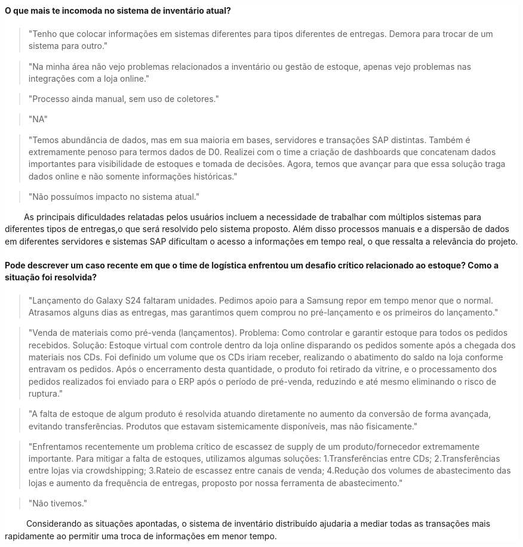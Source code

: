 
#### O que mais te incomoda no sistema de inventário atual?

> "Tenho que colocar informações em sistemas diferentes para tipos diferentes de entregas. Demora para trocar de um sistema para outro."

>"Na minha área não vejo problemas relacionados a inventário ou gestão de estoque, apenas vejo problemas nas integrações com a loja online."

> "Processo ainda manual, sem uso de coletores."

> "NA"

> "Temos abundância de dados, mas em sua maioria em bases, servidores e transações SAP distintas. Também é extremamente penoso para termos dados de D0. Realizei com o time a criação de dashboards que concatenam dados importantes para visibilidade de estoques e tomada de decisões. Agora, temos que avançar para que essa solução traga dados online e não somente informações históricas."

> "Não possuímos impacto no sistema atual."


&emsp; &emsp;As principais dificuldades relatadas pelos usuários incluem a necessidade de trabalhar com múltiplos sistemas para diferentes tipos de entregas,o que será resolvido pelo sistema proposto. Além disso processos manuais e a dispersão de dados em diferentes servidores e sistemas SAP dificultam o acesso a informações em tempo real, o que ressalta a relevância do projeto.


#### Pode descrever um caso recente em que o time de logística enfrentou um desafio crítico relacionado ao estoque? Como a situação foi resolvida?

> "Lançamento do Galaxy S24 faltaram unidades. Pedimos apoio para a Samsung repor em tempo menor que o normal. Atrasamos alguns dias as entregas, mas garantimos quem comprou no pré-lançamento e os primeiros do lançamento."

> "Venda de materiais como pré-venda (lançamentos). Problema: Como controlar e garantir estoque para todos os pedidos recebidos. Solução: Estoque virtual com controle dentro da loja online disparando os pedidos somente após a chegada dos materiais nos CDs. Foi definido um volume que os CDs iriam receber, realizando o abatimento do saldo na loja conforme entravam os pedidos. Após o encerramento desta quantidade, o produto foi retirado da vitrine, e o processamento dos pedidos realizados foi enviado para o ERP após o período de pré-venda, reduzindo e até mesmo eliminando o risco de ruptura."

> "A falta de estoque de algum produto é resolvida atuando diretamente no aumento da conversão de forma avançada, evitando transferências. Produtos que estavam sistemicamente disponíveis, mas não fisicamente."

> "Enfrentamos recentemente um problema crítico de escassez de supply de um produto/fornecedor extremamente importante. Para mitigar a falta de estoques, utilizamos algumas soluções: 
  1.Transferências entre CDs;
  2.Transferências entre lojas via crowdshipping;
  3.Rateio de escassez entre canais de venda;
  4.Redução dos volumes de abastecimento das lojas e aumento da frequência de entregas, proposto por nossa ferramenta de abastecimento."

> "Não tivemos."

&emsp; &emsp; Considerando as situações apontadas, o sistema de inventário distribuído ajudaria a mediar todas as transações mais rapidamente ao permitir uma troca de informações em menor tempo.
